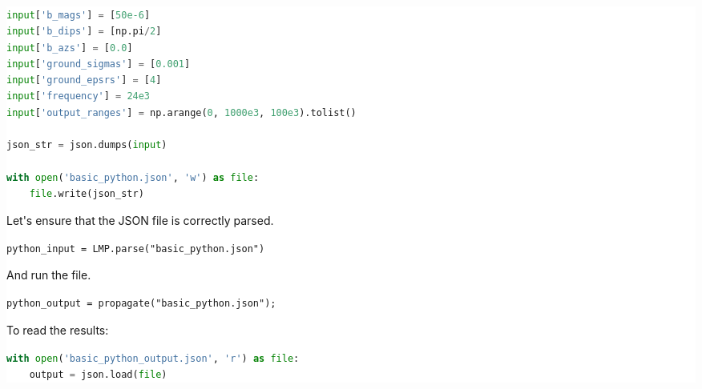 ```python
input['b_mags'] = [50e-6]
input['b_dips'] = [np.pi/2]
input['b_azs'] = [0.0]
input['ground_sigmas'] = [0.001]
input['ground_epsrs'] = [4]
input['frequency'] = 24e3
input['output_ranges'] = np.arange(0, 1000e3, 100e3).tolist()

json_str = json.dumps(input)

with open('basic_python.json', 'w') as file:
    file.write(json_str)
```

Let's ensure that the JSON file is correctly parsed.

```@example io
python_input = LMP.parse("basic_python.json")
```

And run the file.

```@example io
python_output = propagate("basic_python.json");
```

To read the results:

```python
with open('basic_python_output.json', 'r') as file:
    output = json.load(file)
```
